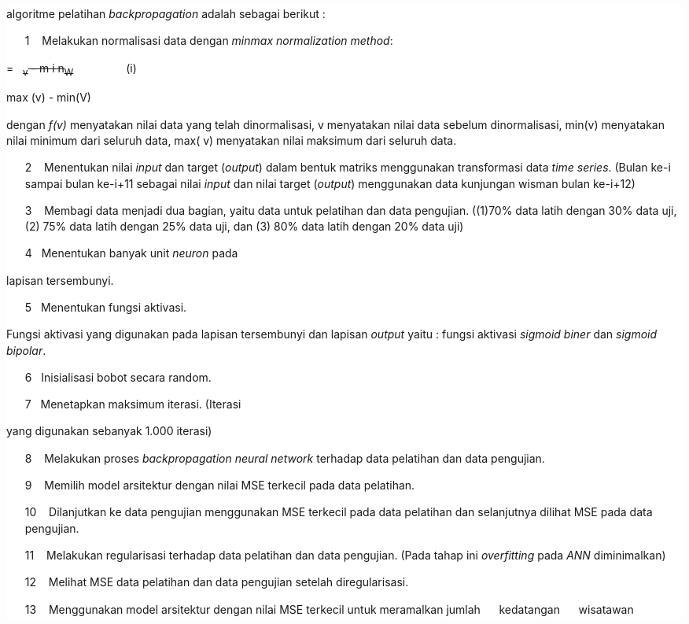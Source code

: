 <p><span class="font7">algoritme pelatihan </span><span class="font7" style="font-style:italic;">backpropagation</span><span class="font7"> adalah sebagai berikut :</span></p>
<ul style="list-style:none;"><li>
<p><span class="font7">1 &nbsp;&nbsp;&nbsp;Melakukan normalisasi data dengan </span><span class="font7" style="font-style:italic;">minmax normalization method</span><span class="font7">:</span></p></li></ul>
<p><span class="font7">= &nbsp;&nbsp;</span><span class="font4" style="text-decoration:line-through;"><sub>v</sub> - m i n<sub>W</sub></span><span class="font7"> &nbsp;&nbsp;&nbsp;&nbsp;&nbsp;&nbsp;&nbsp;&nbsp;&nbsp;&nbsp;&nbsp;&nbsp;&nbsp;&nbsp;&nbsp;&nbsp;(i)</span></p>
<p><span class="font4">max (v) - min(V)</span></p>
<p><span class="font7">dengan </span><span class="font7" style="font-style:italic;">f(v)</span><span class="font7"> menyatakan nilai data yang telah dinormalisasi, v menyatakan nilai data sebelum dinormalisasi, min(v) menyatakan nilai minimum dari seluruh data, max( v) menyatakan nilai maksimum dari seluruh data.</span></p>
<ul style="list-style:none;"><li>
<p><span class="font7">2 &nbsp;&nbsp;&nbsp;Menentukan nilai </span><span class="font7" style="font-style:italic;">input</span><span class="font7"> dan target (</span><span class="font7" style="font-style:italic;">output</span><span class="font7">) dalam bentuk matriks menggunakan transformasi data </span><span class="font7" style="font-style:italic;">time series</span><span class="font7">. (Bulan ke-i sampai bulan ke-i+11 sebagai nilai </span><span class="font7" style="font-style:italic;">input </span><span class="font7">dan nilai target (</span><span class="font7" style="font-style:italic;">output</span><span class="font7">) menggunakan data kunjungan wisman bulan ke-i+12)</span></p></li>
<li>
<p><span class="font7">3 &nbsp;&nbsp;&nbsp;Membagi data menjadi dua bagian, yaitu data untuk pelatihan dan data pengujian. ((1)70% data latih dengan 30% data uji, (2) 75% data latih dengan 25% data uji, dan (3) 80% data latih dengan 20% data uji)</span></p></li>
<li>
<p><span class="font7">4 &nbsp;&nbsp;Menentukan banyak unit </span><span class="font7" style="font-style:italic;">neuron</span><span class="font7"> pada</span></p></li></ul>
<p><span class="font7">lapisan tersembunyi.</span></p>
<ul style="list-style:none;"><li>
<p><span class="font7">5 &nbsp;&nbsp;Menentukan fungsi aktivasi.</span></p></li></ul>
<p><span class="font7">Fungsi aktivasi yang digunakan pada lapisan tersembunyi dan lapisan </span><span class="font7" style="font-style:italic;">output </span><span class="font7">yaitu : fungsi aktivasi </span><span class="font7" style="font-style:italic;">sigmoid biner</span><span class="font7"> dan </span><span class="font7" style="font-style:italic;">sigmoid bipolar</span><span class="font7">.</span></p>
<ul style="list-style:none;"><li>
<p><span class="font7">6 &nbsp;&nbsp;Inisialisasi bobot secara random.</span></p></li>
<li>
<p><span class="font7">7 &nbsp;&nbsp;Menetapkan maksimum iterasi. (Iterasi</span></p></li></ul>
<p><span class="font7">yang digunakan sebanyak 1.000 iterasi)</span></p>
<ul style="list-style:none;"><li>
<p><span class="font7">8 &nbsp;&nbsp;&nbsp;Melakukan proses </span><span class="font7" style="font-style:italic;">backpropagation neural network</span><span class="font7"> terhadap data pelatihan dan data pengujian.</span></p></li>
<li>
<p><span class="font7">9 &nbsp;&nbsp;&nbsp;Memilih model arsitektur dengan nilai MSE terkecil pada data pelatihan.</span></p></li>
<li>
<p><span class="font7">10 &nbsp;&nbsp;&nbsp;Dilanjutkan ke data pengujian menggunakan MSE terkecil pada data pelatihan dan selanjutnya dilihat MSE pada data pengujian.</span></p></li>
<li>
<p><span class="font7">11 &nbsp;&nbsp;&nbsp;Melakukan regularisasi terhadap data pelatihan dan data pengujian. (Pada tahap ini </span><span class="font7" style="font-style:italic;">overfitting</span><span class="font7"> pada </span><span class="font7" style="font-style:italic;">ANN</span><span class="font7"> diminimalkan)</span></p></li>
<li>
<p><span class="font7">12 &nbsp;&nbsp;&nbsp;Melihat MSE data pelatihan dan data pengujian setelah diregularisasi.</span></p></li>
<li>
<p><span class="font7">13 &nbsp;&nbsp;&nbsp;Menggunakan model arsitektur dengan nilai MSE terkecil untuk meramalkan jumlah &nbsp;&nbsp;&nbsp;&nbsp;&nbsp;kedatangan &nbsp;&nbsp;&nbsp;&nbsp;&nbsp;wisatawan</span></p></li></ul>